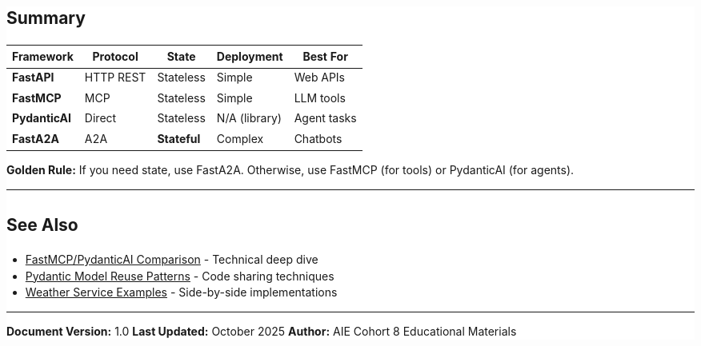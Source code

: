 ## Summary

| Framework | Protocol | State | Deployment | Best For |
|-----------|----------|-------|------------|----------|
| **FastAPI** | HTTP REST | Stateless | Simple | Web APIs |
| **FastMCP** | MCP | Stateless | Simple | LLM tools |
| **PydanticAI** | Direct | Stateless | N/A (library) | Agent tasks |
| **FastA2A** | A2A | **Stateful** | Complex | Chatbots |

**Golden Rule:** If you need state, use FastA2A. Otherwise, use FastMCP (for tools) or PydanticAI (for agents).

---

## See Also

- [FastMCP/PydanticAI Comparison](FASTMCP_PYDANTICAI_COMPARISON.md) - Technical deep dive
- [Pydantic Model Reuse Patterns](PYDANTIC_MODEL_REUSE_PATTERNS.md) - Code sharing techniques
- [Weather Service Examples](../examples/weather_service/README.md) - Side-by-side implementations

---

**Document Version:** 1.0
**Last Updated:** October 2025
**Author:** AIE Cohort 8 Educational Materials
